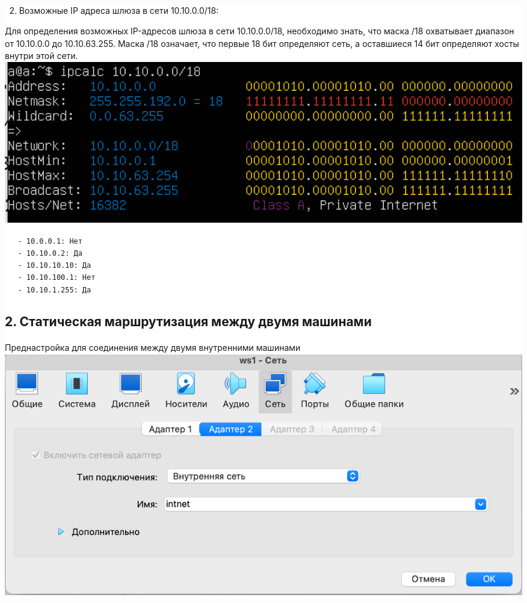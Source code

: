 
2. Возможные IP адреса шлюза в сети 10.10.0.0/18:

Для определения возможных IP-адресов шлюза в сети 10.10.0.0/18, необходимо знать, что маска /18 охватывает диапазон от 10.10.0.0 до 10.10.63.255. Маска /18 означает, что первые 18 бит определяют сеть, а оставшиеся 14 бит определяют хосты внутри этой сети.
![1 10.10.0.0 18](./img/1_10.10.0.0_18.png)

```
   - 10.0.0.1: Нет
   - 10.10.0.2: Да
   - 10.10.10.10: Да
   - 10.10.100.1: Нет
   - 10.10.1.255: Да
```

## 2. Статическая маршрутизация между двумя машинами

 Преднастройка для соединения между двумя внутренними машинами
![2 ws internal network.png](./img/2_ws_internal_network.png)
